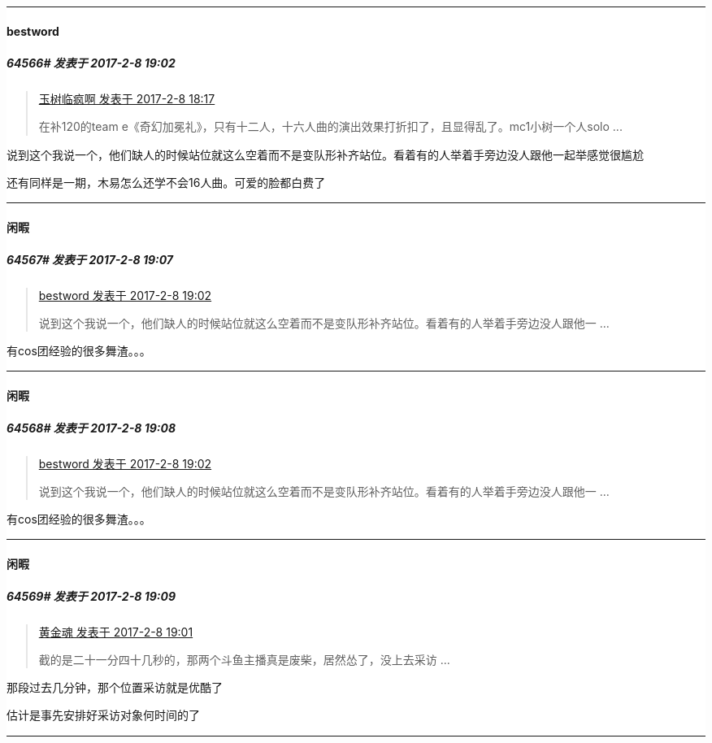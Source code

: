 
*****

####  bestword  
##### 64566#       发表于 2017-2-8 19:02


<blockquote><a href="httphttps://bbs.saraba1st.com/2b/forum.php?mod=redirect&amp;goto=findpost&amp;pid=35150925&amp;ptid=1105387" target="_blank">玉树临疯啊 发表于 2017-2-8 18:17</a>

在补120的team e《奇幻加冕礼》，只有十二人，十六人曲的演出效果打折扣了，且显得乱了。mc1小树一个人solo ...</blockquote>
说到这个我说一个，他们缺人的时候站位就这么空着而不是变队形补齐站位。看着有的人举着手旁边没人跟他一起举感觉很尴尬


还有同样是一期，木易怎么还学不会16人曲。可爱的脸都白费了


*****

####  闲暇  
##### 64567#       发表于 2017-2-8 19:07


<blockquote><a href="httphttps://bbs.saraba1st.com/2b/forum.php?mod=redirect&amp;goto=findpost&amp;pid=35151290&amp;ptid=1105387" target="_blank">bestword 发表于 2017-2-8 19:02</a>

说到这个我说一个，他们缺人的时候站位就这么空着而不是变队形补齐站位。看着有的人举着手旁边没人跟他一 ...</blockquote>
有cos团经验的很多舞渣。。。


*****

####  闲暇  
##### 64568#       发表于 2017-2-8 19:08


<blockquote><a href="httphttps://bbs.saraba1st.com/2b/forum.php?mod=redirect&amp;goto=findpost&amp;pid=35151290&amp;ptid=1105387" target="_blank">bestword 发表于 2017-2-8 19:02</a>

说到这个我说一个，他们缺人的时候站位就这么空着而不是变队形补齐站位。看着有的人举着手旁边没人跟他一 ...</blockquote>
有cos团经验的很多舞渣。。。


*****

####  闲暇  
##### 64569#       发表于 2017-2-8 19:09


<blockquote><a href="httphttps://bbs.saraba1st.com/2b/forum.php?mod=redirect&amp;goto=findpost&amp;pid=35151277&amp;ptid=1105387" target="_blank">黄金魂 发表于 2017-2-8 19:01</a>

截的是二十一分四十几秒的，那两个斗鱼主播真是废柴，居然怂了，没上去采访 ...</blockquote>
那段过去几分钟，那个位置采访就是优酷了

估计是事先安排好采访对象何时间的了


*****
